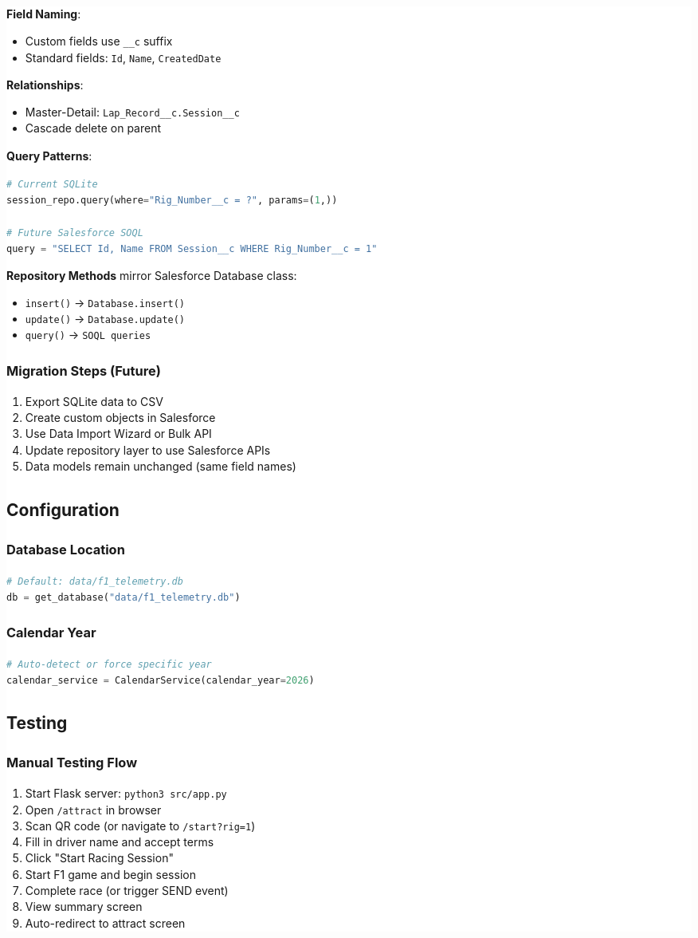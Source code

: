 **Field Naming**:
- Custom fields use `__c` suffix
- Standard fields: `Id`, `Name`, `CreatedDate`

**Relationships**:
- Master-Detail: `Lap_Record__c.Session__c`
- Cascade delete on parent

**Query Patterns**:
```python
# Current SQLite
session_repo.query(where="Rig_Number__c = ?", params=(1,))

# Future Salesforce SOQL
query = "SELECT Id, Name FROM Session__c WHERE Rig_Number__c = 1"
```

**Repository Methods** mirror Salesforce Database class:
- `insert()` → `Database.insert()`
- `update()` → `Database.update()`
- `query()` → `SOQL queries`

### Migration Steps (Future)
1. Export SQLite data to CSV
2. Create custom objects in Salesforce
3. Use Data Import Wizard or Bulk API
4. Update repository layer to use Salesforce APIs
5. Data models remain unchanged (same field names)

## Configuration

### Database Location
```python
# Default: data/f1_telemetry.db
db = get_database("data/f1_telemetry.db")
```

### Calendar Year
```python
# Auto-detect or force specific year
calendar_service = CalendarService(calendar_year=2026)
```

## Testing

### Manual Testing Flow
1. Start Flask server: `python3 src/app.py`
2. Open `/attract` in browser
3. Scan QR code (or navigate to `/start?rig=1`)
4. Fill in driver name and accept terms
5. Click "Start Racing Session"
6. Start F1 game and begin session
7. Complete race (or trigger SEND event)
8. View summary screen
9. Auto-redirect to attract screen

